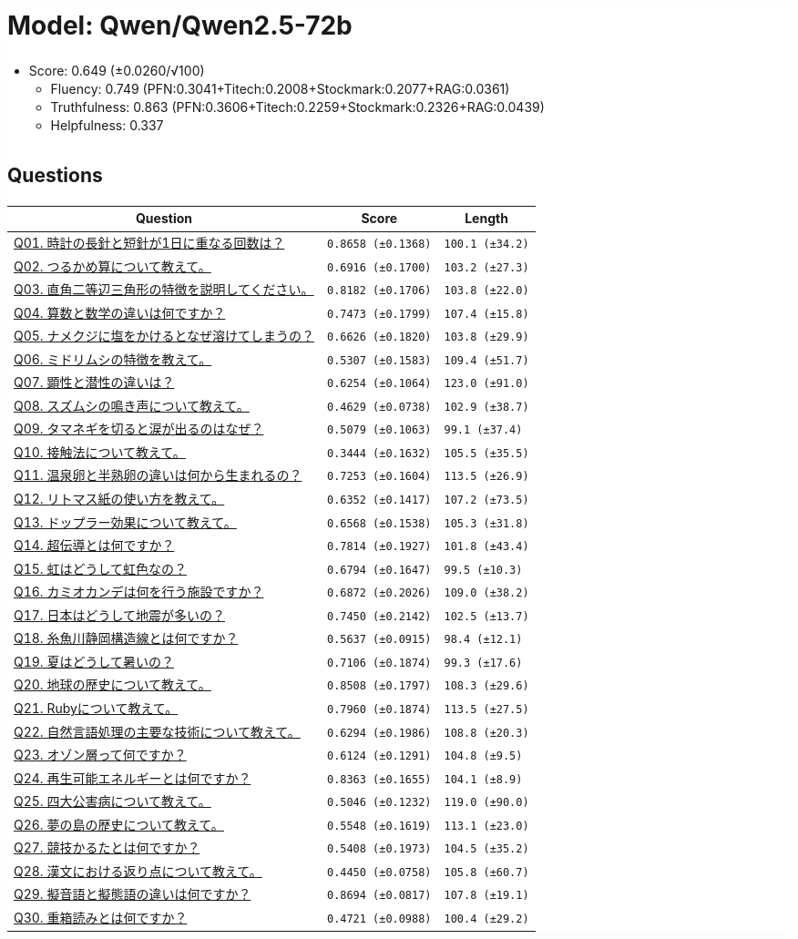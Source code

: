 # Model: Qwen/Qwen2.5-72b



- Score: 0.649 (±0.0260/√100)
  - Fluency: 0.749 (PFN:0.3041+Titech:0.2008+Stockmark:0.2077+RAG:0.0361)
  - Truthfulness: 0.863 (PFN:0.3606+Titech:0.2259+Stockmark:0.2326+RAG:0.0439)
  - Helpfulness: 0.337
## Questions

| Question | Score | Length |
|----------|-------|--------|
| [Q01. 時計の長針と短針が1日に重なる回数は？](#Q01) | <code>0.8658 (±0.1368)</code> | <code>100.1 (±34.2)</code> |
| [Q02. つるかめ算について教えて。](#Q02) | <code>0.6916 (±0.1700)</code> | <code>103.2 (±27.3)</code> |
| [Q03. 直角二等辺三角形の特徴を説明してください。](#Q03) | <code>0.8182 (±0.1706)</code> | <code>103.8 (±22.0)</code> |
| [Q04. 算数と数学の違いは何ですか？](#Q04) | <code>0.7473 (±0.1799)</code> | <code>107.4 (±15.8)</code> |
| [Q05. ナメクジに塩をかけるとなぜ溶けてしまうの？](#Q05) | <code>0.6626 (±0.1820)</code> | <code>103.8 (±29.9)</code> |
| [Q06. ミドリムシの特徴を教えて。](#Q06) | <code>0.5307 (±0.1583)</code> | <code>109.4 (±51.7)</code> |
| [Q07. 顕性と潜性の違いは？](#Q07) | <code>0.6254 (±0.1064)</code> | <code>123.0 (±91.0)</code> |
| [Q08. スズムシの鳴き声について教えて。](#Q08) | <code>0.4629 (±0.0738)</code> | <code>102.9 (±38.7)</code> |
| [Q09. タマネギを切ると涙が出るのはなぜ？](#Q09) | <code>0.5079 (±0.1063)</code> | <code>99.1 (±37.4)</code> |
| [Q10. 接触法について教えて。](#Q10) | <code>0.3444 (±0.1632)</code> | <code>105.5 (±35.5)</code> |
| [Q11. 温泉卵と半熟卵の違いは何から生まれるの？](#Q11) | <code>0.7253 (±0.1604)</code> | <code>113.5 (±26.9)</code> |
| [Q12. リトマス紙の使い方を教えて。](#Q12) | <code>0.6352 (±0.1417)</code> | <code>107.2 (±73.5)</code> |
| [Q13. ドップラー効果について教えて。](#Q13) | <code>0.6568 (±0.1538)</code> | <code>105.3 (±31.8)</code> |
| [Q14. 超伝導とは何ですか？](#Q14) | <code>0.7814 (±0.1927)</code> | <code>101.8 (±43.4)</code> |
| [Q15. 虹はどうして虹色なの？](#Q15) | <code>0.6794 (±0.1647)</code> | <code>99.5 (±10.3)</code> |
| [Q16. カミオカンデは何を行う施設ですか？](#Q16) | <code>0.6872 (±0.2026)</code> | <code>109.0 (±38.2)</code> |
| [Q17. 日本はどうして地震が多いの？](#Q17) | <code>0.7450 (±0.2142)</code> | <code>102.5 (±13.7)</code> |
| [Q18. 糸魚川静岡構造線とは何ですか？](#Q18) | <code>0.5637 (±0.0915)</code> | <code>98.4 (±12.1)</code> |
| [Q19. 夏はどうして暑いの？](#Q19) | <code>0.7106 (±0.1874)</code> | <code>99.3 (±17.6)</code> |
| [Q20. 地球の歴史について教えて。](#Q20) | <code>0.8508 (±0.1797)</code> | <code>108.3 (±29.6)</code> |
| [Q21. Rubyについて教えて。](#Q21) | <code>0.7960 (±0.1874)</code> | <code>113.5 (±27.5)</code> |
| [Q22. 自然言語処理の主要な技術について教えて。](#Q22) | <code>0.6294 (±0.1986)</code> | <code>108.8 (±20.3)</code> |
| [Q23. オゾン層って何ですか？](#Q23) | <code>0.6124 (±0.1291)</code> | <code>104.8 (±9.5)</code> |
| [Q24. 再生可能エネルギーとは何ですか？](#Q24) | <code>0.8363 (±0.1655)</code> | <code>104.1 (±8.9)</code> |
| [Q25. 四大公害病について教えて。](#Q25) | <code>0.5046 (±0.1232)</code> | <code>119.0 (±90.0)</code> |
| [Q26. 夢の島の歴史について教えて。](#Q26) | <code>0.5548 (±0.1619)</code> | <code>113.1 (±23.0)</code> |
| [Q27. 競技かるたとは何ですか？](#Q27) | <code>0.5408 (±0.1973)</code> | <code>104.5 (±35.2)</code> |
| [Q28. 漢文における返り点について教えて。](#Q28) | <code>0.4450 (±0.0758)</code> | <code>105.8 (±60.7)</code> |
| [Q29. 擬音語と擬態語の違いは何ですか？](#Q29) | <code>0.8694 (±0.0817)</code> | <code>107.8 (±19.1)</code> |
| [Q30. 重箱読みとは何ですか？](#Q30) | <code>0.4721 (±0.0988)</code> | <code>100.4 (±29.2)</code> |